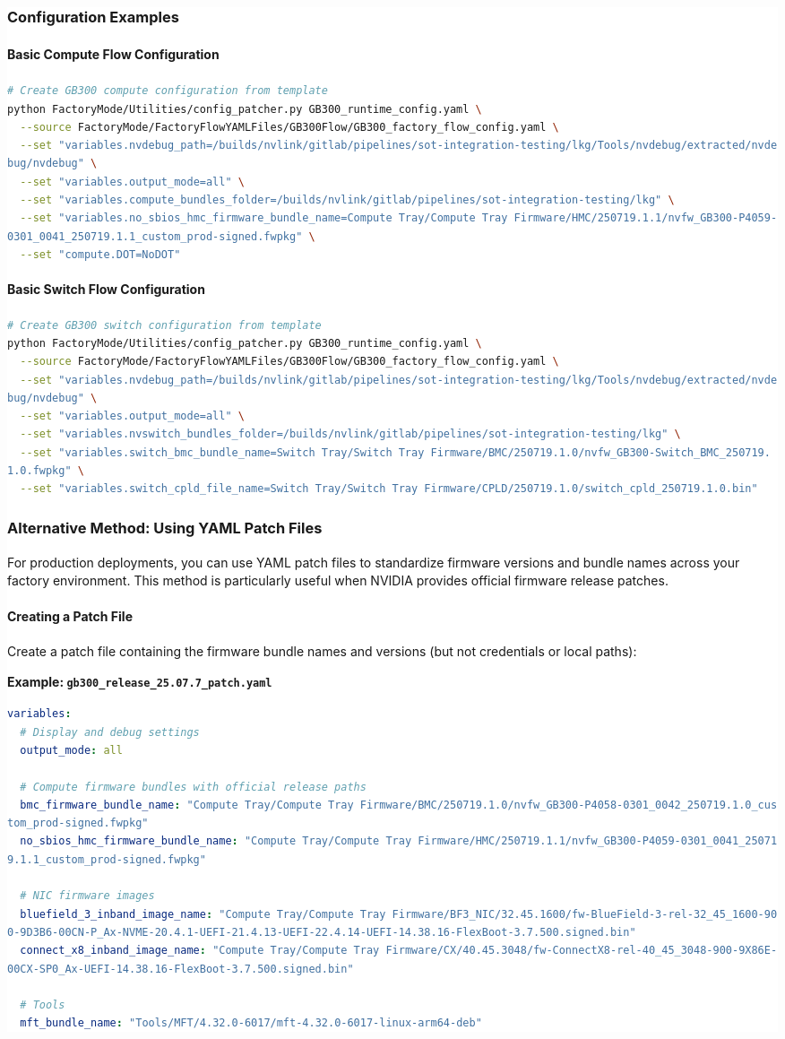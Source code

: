 ### Configuration Examples

#### Basic Compute Flow Configuration
```bash
# Create GB300 compute configuration from template
python FactoryMode/Utilities/config_patcher.py GB300_runtime_config.yaml \
  --source FactoryMode/FactoryFlowYAMLFiles/GB300Flow/GB300_factory_flow_config.yaml \
  --set "variables.nvdebug_path=/builds/nvlink/gitlab/pipelines/sot-integration-testing/lkg/Tools/nvdebug/extracted/nvdebug/nvdebug" \
  --set "variables.output_mode=all" \
  --set "variables.compute_bundles_folder=/builds/nvlink/gitlab/pipelines/sot-integration-testing/lkg" \
  --set "variables.no_sbios_hmc_firmware_bundle_name=Compute Tray/Compute Tray Firmware/HMC/250719.1.1/nvfw_GB300-P4059-0301_0041_250719.1.1_custom_prod-signed.fwpkg" \
  --set "compute.DOT=NoDOT"
```

#### Basic Switch Flow Configuration
```bash
# Create GB300 switch configuration from template
python FactoryMode/Utilities/config_patcher.py GB300_runtime_config.yaml \
  --source FactoryMode/FactoryFlowYAMLFiles/GB300Flow/GB300_factory_flow_config.yaml \
  --set "variables.nvdebug_path=/builds/nvlink/gitlab/pipelines/sot-integration-testing/lkg/Tools/nvdebug/extracted/nvdebug/nvdebug" \
  --set "variables.output_mode=all" \
  --set "variables.nvswitch_bundles_folder=/builds/nvlink/gitlab/pipelines/sot-integration-testing/lkg" \
  --set "variables.switch_bmc_bundle_name=Switch Tray/Switch Tray Firmware/BMC/250719.1.0/nvfw_GB300-Switch_BMC_250719.1.0.fwpkg" \
  --set "variables.switch_cpld_file_name=Switch Tray/Switch Tray Firmware/CPLD/250719.1.0/switch_cpld_250719.1.0.bin"
```

### Alternative Method: Using YAML Patch Files

For production deployments, you can use YAML patch files to standardize firmware versions and bundle names across your factory environment. This method is particularly useful when NVIDIA provides official firmware release patches.

#### Creating a Patch File

Create a patch file containing the firmware bundle names and versions (but not credentials or local paths):

**Example: `gb300_release_25.07.7_patch.yaml`**
```yaml
variables:
  # Display and debug settings
  output_mode: all
  
  # Compute firmware bundles with official release paths  
  bmc_firmware_bundle_name: "Compute Tray/Compute Tray Firmware/BMC/250719.1.0/nvfw_GB300-P4058-0301_0042_250719.1.0_custom_prod-signed.fwpkg"
  no_sbios_hmc_firmware_bundle_name: "Compute Tray/Compute Tray Firmware/HMC/250719.1.1/nvfw_GB300-P4059-0301_0041_250719.1.1_custom_prod-signed.fwpkg"
  
  # NIC firmware images
  bluefield_3_inband_image_name: "Compute Tray/Compute Tray Firmware/BF3_NIC/32.45.1600/fw-BlueField-3-rel-32_45_1600-900-9D3B6-00CN-P_Ax-NVME-20.4.1-UEFI-21.4.13-UEFI-22.4.14-UEFI-14.38.16-FlexBoot-3.7.500.signed.bin"
  connect_x8_inband_image_name: "Compute Tray/Compute Tray Firmware/CX/40.45.3048/fw-ConnectX8-rel-40_45_3048-900-9X86E-00CX-SP0_Ax-UEFI-14.38.16-FlexBoot-3.7.500.signed.bin"
  
  # Tools
  mft_bundle_name: "Tools/MFT/4.32.0-6017/mft-4.32.0-6017-linux-arm64-deb"
```